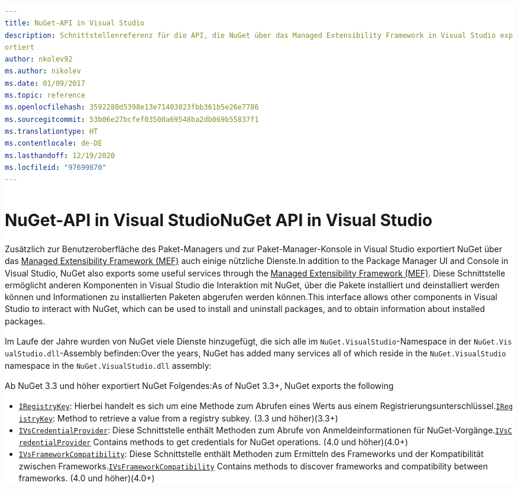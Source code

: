 ```yaml
---
title: NuGet-API in Visual Studio
description: Schnittstellenreferenz für die API, die NuGet über das Managed Extensibility Framework in Visual Studio exportiert
author: nkolev92
ms.author: nikolev
ms.date: 01/09/2017
ms.topic: reference
ms.openlocfilehash: 3592280d5398e13e71403023fbb361b5e26e7786
ms.sourcegitcommit: 53b06e27bcfef03500a69548ba2db069b55837f1
ms.translationtype: HT
ms.contentlocale: de-DE
ms.lasthandoff: 12/19/2020
ms.locfileid: "97699870"
---
```

# <a name="nuget-api-in-visual-studio"></a><span data-ttu-id="ee89f-103">NuGet-API in Visual Studio</span><span class="sxs-lookup"><span data-stu-id="ee89f-103">NuGet API in Visual Studio</span></span>

<span data-ttu-id="ee89f-104">Zusätzlich zur Benutzeroberfläche des Paket-Managers und zur Paket-Manager-Konsole in Visual Studio exportiert NuGet über das [Managed Extensibility Framework (MEF)](/dotnet/framework/mef/index) auch einige nützliche Dienste.</span><span class="sxs-lookup"><span data-stu-id="ee89f-104">In addition to the Package Manager UI and Console in Visual Studio, NuGet also exports some useful services through the [Managed Extensibility Framework (MEF)](/dotnet/framework/mef/index).</span></span> <span data-ttu-id="ee89f-105">Diese Schnittstelle ermöglicht anderen Komponenten in Visual Studio die Interaktion mit NuGet, über die Pakete installiert und deinstalliert werden können und Informationen zu installierten Paketen abgerufen werden können.</span><span class="sxs-lookup"><span data-stu-id="ee89f-105">This interface allows other components in Visual Studio to interact with NuGet, which can be used to install and uninstall packages, and to obtain information about installed packages.</span></span>

<span data-ttu-id="ee89f-106">Im Laufe der Jahre wurden von NuGet viele Dienste hinzugefügt, die sich alle im `NuGet.VisualStudio`-Namespace in der `NuGet.VisualStudio.dll`-Assembly befinden:</span><span class="sxs-lookup"><span data-stu-id="ee89f-106">Over the years, NuGet has added many services all of which reside in the `NuGet.VisualStudio` namespace in the `NuGet.VisualStudio.dll` assembly:</span></span>

<span data-ttu-id="ee89f-107">Ab NuGet 3.3 und höher exportiert NuGet Folgendes:</span><span class="sxs-lookup"><span data-stu-id="ee89f-107">As of NuGet 3.3+, NuGet exports the following</span></span>

- <span data-ttu-id="ee89f-108">[`IRegistryKey`](#iregistrykey-interface): Hierbei handelt es sich um eine Methode zum Abrufen eines Werts aus einem Registrierungsunterschlüssel.</span><span class="sxs-lookup"><span data-stu-id="ee89f-108">[`IRegistryKey`](#iregistrykey-interface): Method to retrieve a value from a registry subkey.</span></span> <span data-ttu-id="ee89f-109">(3.3 und höher)</span><span class="sxs-lookup"><span data-stu-id="ee89f-109">(3.3+)</span></span>
- <span data-ttu-id="ee89f-110">[`IVsCredentialProvider`](#ivscredentialprovider-interface): Diese Schnittstelle enthält Methoden zum Abrufe von Anmeldeinformationen für NuGet-Vorgänge.</span><span class="sxs-lookup"><span data-stu-id="ee89f-110">[`IVsCredentialProvider`](#ivscredentialprovider-interface) Contains methods to get credentials for NuGet operations.</span></span> <span data-ttu-id="ee89f-111">(4.0 und höher)</span><span class="sxs-lookup"><span data-stu-id="ee89f-111">(4.0+)</span></span>
- <span data-ttu-id="ee89f-112">[`IVsFrameworkCompatibility`](#ivsframeworkcompatibility-interface): Diese Schnittstelle enthält Methoden zum Ermitteln des Frameworks und der Kompatibilität zwischen Frameworks.</span><span class="sxs-lookup"><span data-stu-id="ee89f-112">[`IVsFrameworkCompatibility`](#ivsframeworkcompatibility-interface) Contains methods to discover frameworks and compatibility between frameworks.</span></span> <span data-ttu-id="ee89f-113">(4.0 und höher)</span><span class="sxs-lookup"><span data-stu-id="ee89f-113">(4.0+)</span></span>